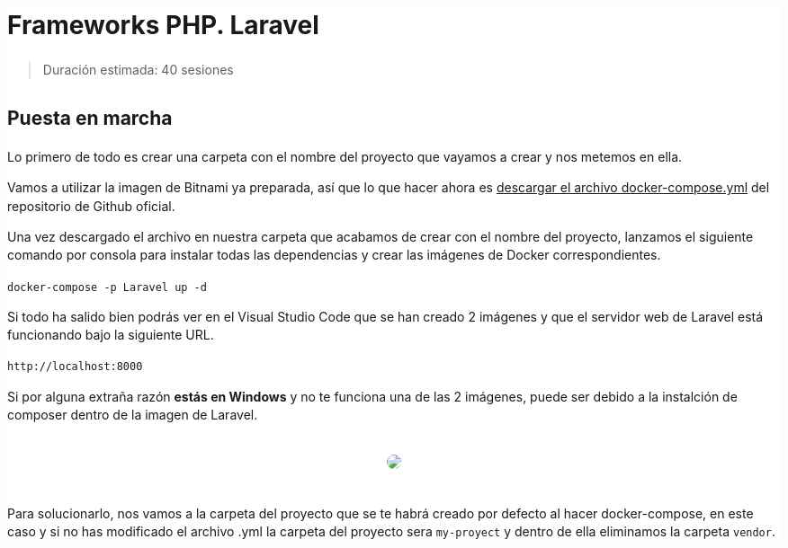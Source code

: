<style>
    img { margin: 20px 0; border-radius: 8px; }

    .alert { color: #BD1550; }
    .warning { color: #E97F02; }
    .success { color: #8A9B0F; }

    .center { text-align: center; }
    .right { text-align: right; }

    .img-small { max-width: 200px; margin: auto; }
    .img-medium { max-width: 400px; margin: auto; }
    .img-large { max-width: 800px; margin: auto; }

    .leyenda {
        font-size: small;
        margin: 10px 0;
    }
</style>

# Frameworks PHP. Laravel

> Duración estimada: 40 sesiones

## Puesta en marcha

Lo primero de todo es crear una carpeta con el nombre del proyecto que vayamos a crear y nos metemos en ella.

Vamos a utilizar la imagen de Bitnami ya preparada, así que lo que hacer ahora es [descargar el archivo docker-compose.yml](https://github.com/bitnami/bitnami-docker-laravel/blob/master/docker-compose.yml) del repositorio de Github oficial.

Una vez descargado el archivo en nuestra carpeta que acabamos de crear con el nombre del proyecto, lanzamos el siguiente comando por consola para instalar todas las dependencias y crear las imágenes de Docker correspondientes.

```console
docker-compose -p Laravel up -d
```

Si todo ha salido bien podrás ver en el Visual Studio Code que se han creado 2 imágenes y que el servidor web de Laravel está funcionando bajo la siguiente URL.

```console
http://localhost:8000
```

Si por alguna extraña razón **estás en Windows** y no te funciona una de las 2 imágenes, puede ser debido a la instalción de composer dentro de la imagen de Laravel.

<div class="center img-large">
    <img src="imagenes/07/error-laravel.png">
</div>

Para solucionarlo, nos vamos a la carpeta del proyecto que se te habrá creado por defecto al hacer docker-compose, en este caso y si no has modificado el archivo .yml la carpeta del proyecto sera `my-proyect` y dentro de ella eliminamos la carpeta `vendor`.
